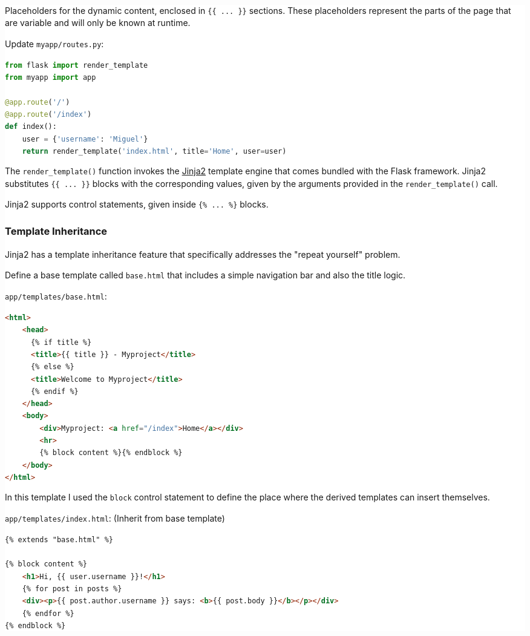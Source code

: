 Placeholders for the dynamic content, enclosed in `{{ ... }}` sections. These placeholders represent the parts of the page that are variable and will only be known at runtime.

Update `myapp/routes.py`:

```python
from flask import render_template
from myapp import app

@app.route('/')
@app.route('/index')
def index():
    user = {'username': 'Miguel'}
    return render_template('index.html', title='Home', user=user)
```

The `render_template()` function invokes the [Jinja2](http://jinja.pocoo.org/) template engine that comes bundled with the Flask framework. Jinja2 substitutes `{{ ... }}` blocks with the corresponding values, given by the arguments provided in the `render_template()` call.

Jinja2 supports control statements, given inside `{% ... %}` blocks.

### Template Inheritance

Jinja2 has a template inheritance feature that specifically addresses the "repeat yourself" problem.

Define a base template called `base.html` that includes a simple navigation bar and also the title logic.

`app/templates/base.html`:

```html
<html>
    <head>
      {% if title %}
      <title>{{ title }} - Myproject</title>
      {% else %}
      <title>Welcome to Myproject</title>
      {% endif %}
    </head>
    <body>
        <div>Myproject: <a href="/index">Home</a></div>
        <hr>
        {% block content %}{% endblock %}
    </body>
</html>
```

In this template I used the `block` control statement to define the place where the derived templates can insert themselves.

`app/templates/index.html`: (Inherit from base template)

```html
{% extends "base.html" %}

{% block content %}
    <h1>Hi, {{ user.username }}!</h1>
    {% for post in posts %}
    <div><p>{{ post.author.username }} says: <b>{{ post.body }}</b></p></div>
    {% endfor %}
{% endblock %}
```
